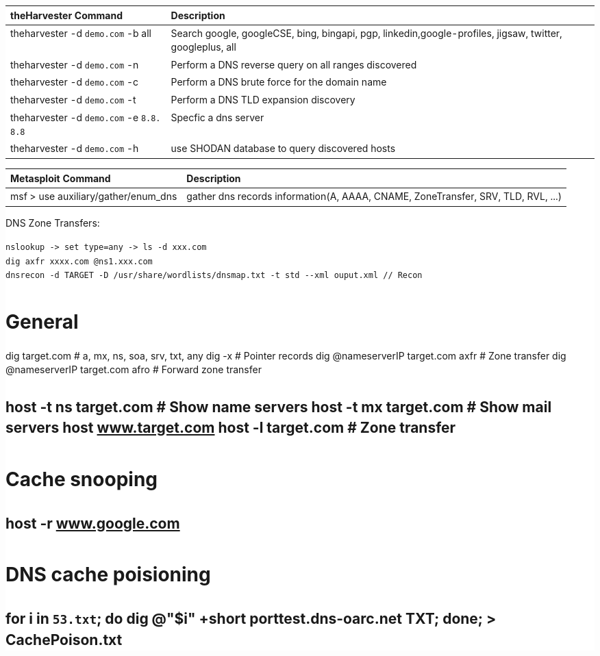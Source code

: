 
|**theHarvester Command**|**Description**|
|:-----------------------|:--------------|
|theharvester -d `demo.com` -b all|Search google, googleCSE, bing, bingapi, pgp, linkedin,google-profiles, jigsaw, twitter, googleplus, all|
|theharvester -d `demo.com` -n|Perform a DNS reverse query on all ranges discovered|
|theharvester -d `demo.com` -c|Perform a DNS brute force for the domain name|
|theharvester -d `demo.com` -t|Perform a DNS TLD expansion discovery|
|theharvester -d `demo.com` -e `8.8.8.8`|Specfic a dns server|
|theharvester -d `demo.com` -h|use SHODAN database to query discovered hosts|

|**Metasploit Command**|**Description**|
|:---------------------|:--------------|
|msf > use auxiliary/gather/enum_dns|gather dns records information(A, AAAA, CNAME, ZoneTransfer, SRV, TLD, RVL, ...)|







DNS Zone Transfers:

    nslookup -> set type=any -> ls -d xxx.com
    dig axfr xxxx.com @ns1.xxx.com
    dnsrecon -d TARGET -D /usr/share/wordlists/dnsmap.txt -t std --xml ouput.xml // Recon


# General

dig target.com <type>                    # a, mx, ns, soa, srv, txt, any
dig -x <target IP>                       # Pointer records
dig @nameserverIP target.com axfr        # Zone transfer
dig @nameserverIP target.com afro        # Forward zone transfer

host -t ns target.com                    # Show name servers 
host -t mx target.com                    # Show mail servers
host www.target.com
host -l target.com <nameserver>          # Zone transfer
------------------------------------------------------------------------------------------------------
 
# Cache snooping

host -r www.google.com <nameserver IP>
------------------------------------------------------------------------------------------------------

# DNS cache poisioning

for i in `53.txt`; do dig @"$i" +short porttest.dns-oarc.net TXT; done; > CachePoison.txt
------------------------------------------------------------------------------------------------------
